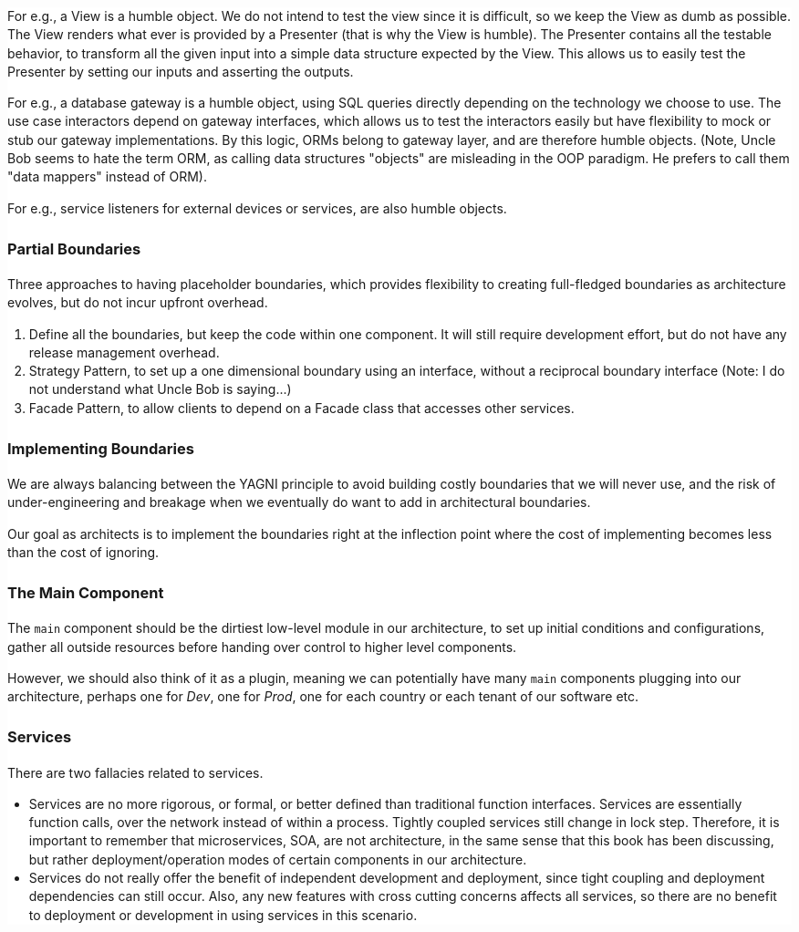 For e.g., a View is a humble object. We do not intend to test the view since it is difficult, so we keep the View as dumb as possible. The View renders what ever is provided by a Presenter (that is why the View is humble). The Presenter contains all the testable behavior, to transform all the given input into a simple data structure expected by the View. This allows us to easily test the Presenter by setting our inputs and asserting the outputs.

For e.g., a database gateway is a humble object, using SQL queries directly depending on the technology we choose to use. The use case interactors depend on gateway interfaces, which allows us to test the interactors easily but have flexibility to mock or stub our gateway implementations. By this logic, ORMs belong to gateway layer, and are therefore humble objects. (Note, Uncle Bob seems to hate the term ORM, as calling data structures "objects" are misleading in the OOP paradigm. He prefers to call them "data mappers" instead of ORM).

For e.g., service listeners for external devices or services, are also humble objects.

### Partial Boundaries

Three approaches to having placeholder boundaries, which provides flexibility to creating full-fledged boundaries as architecture evolves, but do not incur upfront overhead.

1. Define all the boundaries, but keep the code within one component. It will still require development effort, but do not have any release management overhead.
2. Strategy Pattern, to set up a one dimensional boundary using an interface, without a reciprocal boundary interface (Note: I do not understand what Uncle Bob is saying...)
3. Facade Pattern, to allow clients to depend on a Facade class that accesses other services.

### Implementing Boundaries

We are always balancing between the YAGNI principle to avoid building costly boundaries that we will never use, and the risk of under-engineering and breakage when we eventually do want to add in architectural boundaries.

Our goal as architects is to implement the boundaries right at the inflection point where the cost of implementing becomes less than the cost of ignoring.

### The Main Component

The `main` component should be the dirtiest low-level module in our architecture, to set up initial conditions and configurations, gather all outside resources before handing over control to higher level components.

However, we should also think of it as a plugin, meaning we can potentially have many `main` components plugging into our architecture, perhaps one for *Dev*, one for *Prod*, one for each country or each tenant of our software etc.

### Services

There are two fallacies related to services.

- Services are no more rigorous, or formal, or better defined than traditional function interfaces. Services are essentially function calls, over the network instead of within a process. Tightly coupled services still change in lock step. Therefore, it is important to remember that microservices, SOA, are not architecture, in the same sense that this book has been discussing, but rather deployment/operation modes of certain components in our architecture.
- Services do not really offer the benefit of independent development and deployment, since tight coupling and deployment dependencies can still occur. Also, any new features with cross cutting concerns affects all services, so there are no benefit to deployment or development in using services in this scenario.
